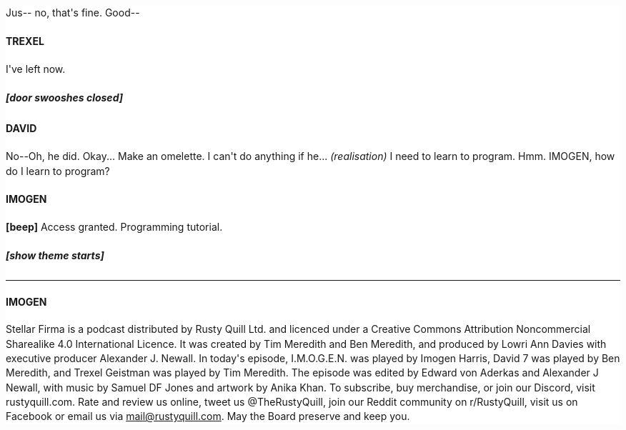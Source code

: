 Jus-- no, that's fine. Good--

#### TREXEL

I've left now.

##### [door swooshes closed]

#### DAVID

No--Oh, he did. Okay... Make an omelette. I can't do anything if he... _(realisation)_ I need to learn to program. Hmm. IMOGEN, how do I learn to program?

#### IMOGEN 

__[beep]__ Access granted. Programming tutorial.

##### [show theme starts]

------

#### IMOGEN

Stellar Firma is a podcast distributed by Rusty Quill Ltd. and licenced under a Creative Commons Attribution Noncommercial Sharealike 4.0 International Licence. It was created by Tim Meredith and Ben Meredith, and produced by Lowri Ann Davies with executive producer Alexander J. Newall. In today's episode, I.M.O.G.E.N. was played by Imogen Harris, David 7 was played by Ben Meredith, and Trexel Geistman was played by Tim Meredith. The episode was edited by Edward von Aderkas and Alexander J Newall, with music by Samuel DF Jones and artwork by Anika Khan. To subscribe, buy merchandise, or join our Discord, visit rustyquill.com. Rate and review us online, tweet us @TheRustyQuill, join our Reddit community on r/RustyQuill, visit us on Facebook or email us via mail@rustyquill.com. May the Board preserve and keep you.
